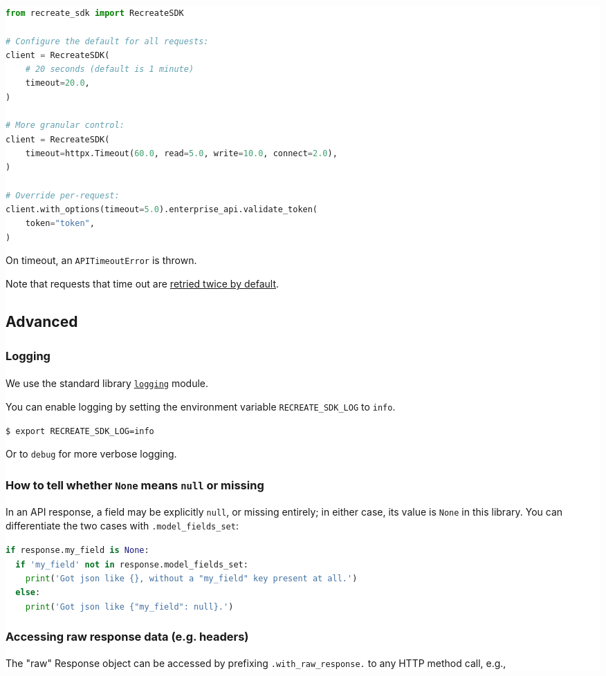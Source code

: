 ```python
from recreate_sdk import RecreateSDK

# Configure the default for all requests:
client = RecreateSDK(
    # 20 seconds (default is 1 minute)
    timeout=20.0,
)

# More granular control:
client = RecreateSDK(
    timeout=httpx.Timeout(60.0, read=5.0, write=10.0, connect=2.0),
)

# Override per-request:
client.with_options(timeout=5.0).enterprise_api.validate_token(
    token="token",
)
```

On timeout, an `APITimeoutError` is thrown.

Note that requests that time out are [retried twice by default](#retries).

## Advanced

### Logging

We use the standard library [`logging`](https://docs.python.org/3/library/logging.html) module.

You can enable logging by setting the environment variable `RECREATE_SDK_LOG` to `info`.

```shell
$ export RECREATE_SDK_LOG=info
```

Or to `debug` for more verbose logging.

### How to tell whether `None` means `null` or missing

In an API response, a field may be explicitly `null`, or missing entirely; in either case, its value is `None` in this library. You can differentiate the two cases with `.model_fields_set`:

```py
if response.my_field is None:
  if 'my_field' not in response.model_fields_set:
    print('Got json like {}, without a "my_field" key present at all.')
  else:
    print('Got json like {"my_field": null}.')
```

### Accessing raw response data (e.g. headers)

The "raw" Response object can be accessed by prefixing `.with_raw_response.` to any HTTP method call, e.g.,
